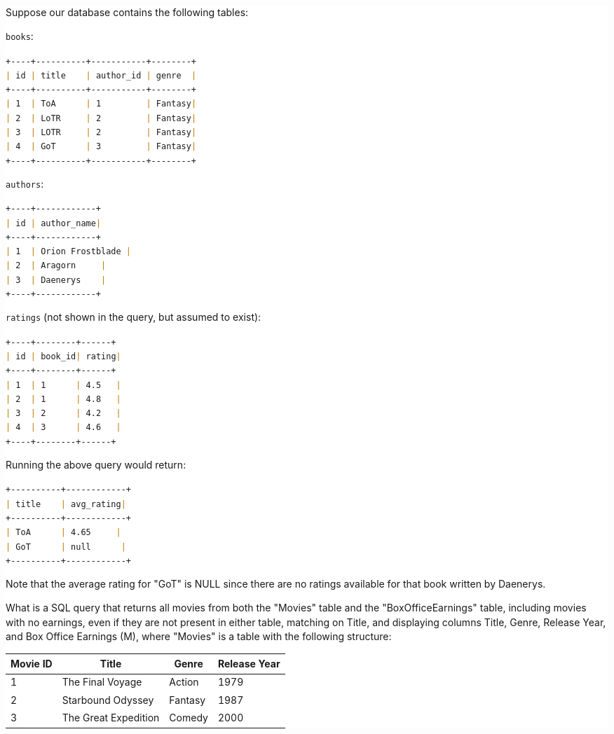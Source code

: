 Suppose our database contains the following tables:

`books`:
```markdown
+----+----------+-----------+--------+
| id | title    | author_id | genre  |
+----+----------+-----------+--------+
| 1  | ToA      | 1         | Fantasy|
| 2  | LoTR     | 2         | Fantasy|
| 3  | LOTR     | 2         | Fantasy|
| 4  | GoT      | 3         | Fantasy|
+----+----------+-----------+--------+
```

`authors`:
```markdown
+----+------------+
| id | author_name|
+----+------------+
| 1  | Orion Frostblade |
| 2  | Aragorn     |
| 3  | Daenerys    |
+----+------------+
```

`ratings` (not shown in the query, but assumed to exist):
```markdown
+----+--------+------+
| id | book_id| rating|
+----+--------+------+
| 1  | 1      | 4.5   |
| 2  | 1      | 4.8   |
| 3  | 2      | 4.2   |
| 4  | 3      | 4.6   |
+----+--------+------+
```

Running the above query would return:
```markdown
+----------+------------+
| title    | avg_rating|
+----------+------------+
| ToA      | 4.65     |
| GoT      | null      |
+----------+------------+
```
Note that the average rating for "GoT" is NULL since there are no ratings available for that book written by Daenerys.<end>

What is a SQL query that returns all movies from both the "Movies" table and the "BoxOfficeEarnings" table, including movies with no earnings, even if they are not present in either table, matching on Title, and displaying columns Title, Genre, Release Year, and Box Office Earnings (M), where "Movies" is a table with the following structure:

| Movie ID | Title | Genre | Release Year |
| --- | --- | --- | --- |
| 1 | The Final Voyage | Action | 1979 |
| 2 | Starbound Odyssey | Fantasy | 1987 |
| 3 | The Great Expedition | Comedy | 2000 |
